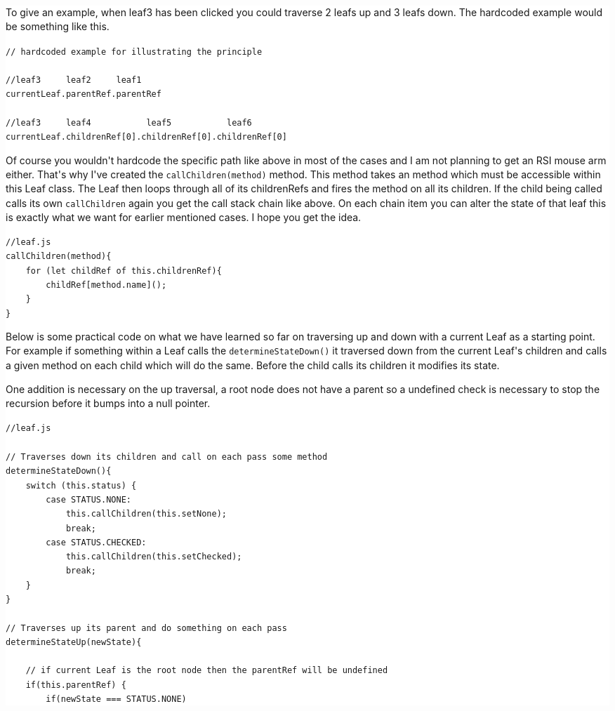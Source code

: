 To give an example, when leaf3 has been clicked you could traverse 2 leafs up and 3 leafs down. The hardcoded
example would be something like this.
``` 
// hardcoded example for illustrating the principle

//leaf3     leaf2     leaf1
currentLeaf.parentRef.parentRef

//leaf3     leaf4           leaf5           leaf6
currentLeaf.childrenRef[0].childrenRef[0].childrenRef[0]
```

Of course you wouldn't hardcode the specific path like above in most of the cases and I am not planning to get an RSI 
mouse arm either. That's why I've created the ```callChildren(method)``` method. This method takes an method which must 
be accessible within this Leaf class. The Leaf then loops through all of its childrenRefs and fires the method on all 
its children. If the child being called calls its own ```callChildren``` again you get the call stack chain like above. 
On each chain item you can alter the state of that leaf this is exactly what we want for earlier mentioned cases. 
I hope you get the idea.

```
//leaf.js
callChildren(method){
    for (let childRef of this.childrenRef){
        childRef[method.name]();
    }
}
```

Below is some practical code on what we have learned so far on traversing up and down with a current Leaf as a starting point.
For example if something within a Leaf calls the ```determineStateDown()``` it traversed down from the current Leaf's
children and calls a given method on each child which will do the same. Before the child calls its children it
modifies its state. 

One addition is necessary on the up traversal, a root node does not have a parent so a undefined check is necessary to
stop the recursion before it bumps into a null pointer.

```
//leaf.js

// Traverses down its children and call on each pass some method
determineStateDown(){
    switch (this.status) {
        case STATUS.NONE:
            this.callChildren(this.setNone);
            break;
        case STATUS.CHECKED:
            this.callChildren(this.setChecked);
            break;
    }
}

// Traverses up its parent and do something on each pass
determineStateUp(newState){

    // if current Leaf is the root node then the parentRef will be undefined
    if(this.parentRef) {
        if(newState === STATUS.NONE)
```